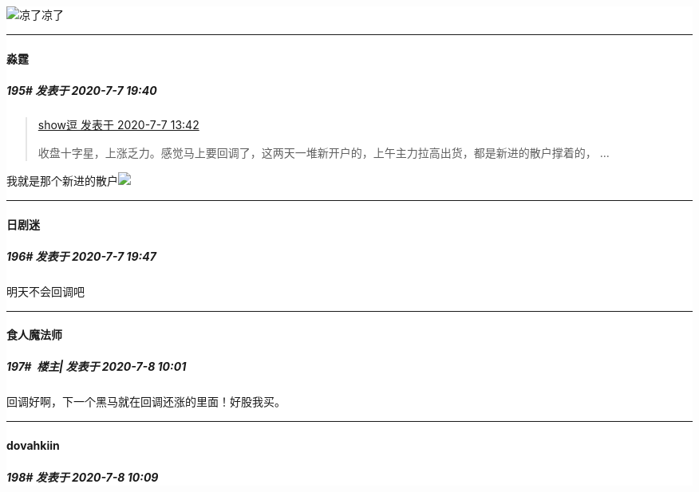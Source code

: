 

<img src="https://static.saraba1st.com/image/smiley/face2017/169.gif" referrerpolicy="no-referrer">凉了凉了







*****

####  淼霆  
##### 195#       发表于 2020-7-7 19:40



<blockquote><a href="httphttps://bbs.saraba1st.com/2b/forum.php?mod=redirect&amp;goto=findpost&amp;pid=48102971&amp;ptid=1945681" target="_blank">show逗 发表于 2020-7-7 13:42</a>

收盘十字星，上涨乏力。感觉马上要回调了，这两天一堆新开户的，上午主力拉高出货，都是新进的散户撑着的， ...</blockquote>
我就是那个新进的散户<img src="https://static.saraba1st.com/image/smiley/face2017/141.png" referrerpolicy="no-referrer">







*****

####  日剧迷  
##### 196#       发表于 2020-7-7 19:47




明天不会回调吧







*****

####  食人魔法师  
##### 197#         楼主| 发表于 2020-7-8 10:01




回调好啊，下一个黑马就在回调还涨的里面！好股我买。







*****

####  dovahkiin  
##### 198#       发表于 2020-7-8 10:09


